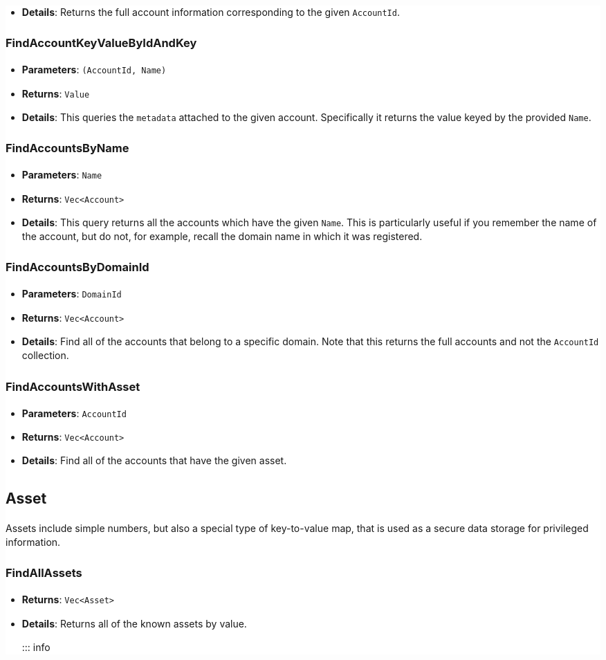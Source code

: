 - **Details**: Returns the full account information corresponding to the
  given `AccountId`.

### FindAccountKeyValueByIdAndKey

- **Parameters**: `(AccountId, Name)`

- **Returns**: `Value`

- **Details**: This queries the `metadata` attached to the given account.
  Specifically it returns the value keyed by the provided `Name`.

### FindAccountsByName

- **Parameters**: `Name`

- **Returns**: `Vec<Account>`

- **Details**: This query returns all the accounts which have the given
  `Name`. This is particularly useful if you remember the name of the
  account, but do not, for example, recall the domain name in which it was
  registered.

### FindAccountsByDomainId

- **Parameters**: `DomainId`

- **Returns**: `Vec<Account>`

- **Details**: Find all of the accounts that belong to a specific domain.
  Note that this returns the full accounts and not the `AccountId`
  collection.

  <WarningFatQuery />

### FindAccountsWithAsset

- **Parameters**: `AccountId`

- **Returns**: `Vec<Account>`

- **Details**: Find all of the accounts that have the given asset.

## Asset

Assets include simple numbers, but also a special type of key-to-value map,
that is used as a secure data storage for privileged information.

### FindAllAssets

- **Returns**: `Vec<Asset>`

- **Details**: Returns all of the known assets by value.

  <WarningFatQuery />

  ::: info
